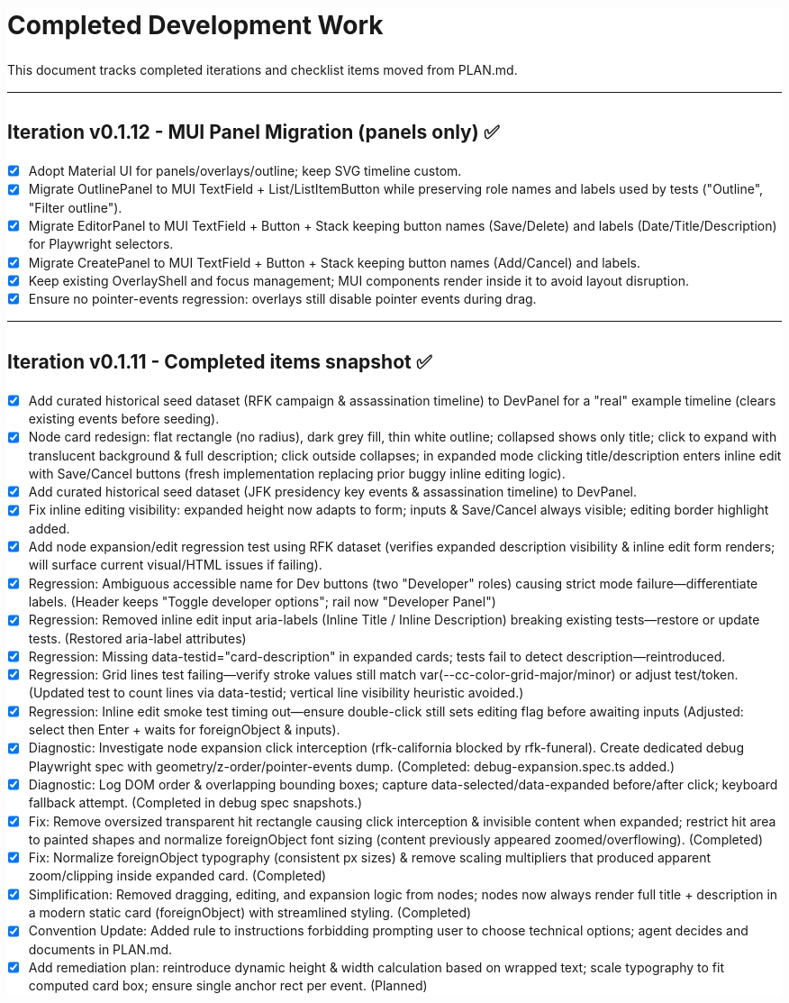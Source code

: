 # Completed Development Work

This document tracks completed iterations and checklist items moved from PLAN.md.

---

## Iteration v0.1.12 - MUI Panel Migration (panels only) ✅
- [x] Adopt Material UI for panels/overlays/outline; keep SVG timeline custom.
- [x] Migrate OutlinePanel to MUI TextField + List/ListItemButton while preserving role names and labels used by tests ("Outline", "Filter outline").
- [x] Migrate EditorPanel to MUI TextField + Button + Stack keeping button names (Save/Delete) and labels (Date/Title/Description) for Playwright selectors.
- [x] Migrate CreatePanel to MUI TextField + Button + Stack keeping button names (Add/Cancel) and labels.
- [x] Keep existing OverlayShell and focus management; MUI components render inside it to avoid layout disruption.
- [x] Ensure no pointer-events regression: overlays still disable pointer events during drag.

---

## Iteration v0.1.11 - Completed items snapshot ✅
- [x] Add curated historical seed dataset (RFK campaign & assassination timeline) to DevPanel for a "real" example timeline (clears existing events before seeding).
- [x] Node card redesign: flat rectangle (no radius), dark grey fill, thin white outline; collapsed shows only title; click to expand with translucent background & full description; click outside collapses; in expanded mode clicking title/description enters inline edit with Save/Cancel buttons (fresh implementation replacing prior buggy inline editing logic).
- [x] Add curated historical seed dataset (JFK presidency key events & assassination timeline) to DevPanel.
- [x] Fix inline editing visibility: expanded height now adapts to form; inputs & Save/Cancel always visible; editing border highlight added.
- [x] Add node expansion/edit regression test using RFK dataset (verifies expanded description visibility & inline edit form renders; will surface current visual/HTML issues if failing).
- [x] Regression: Ambiguous accessible name for Dev buttons (two "Developer" roles) causing strict mode failure—differentiate labels. (Header keeps "Toggle developer options"; rail now "Developer Panel")
- [x] Regression: Removed inline edit input aria-labels (Inline Title / Inline Description) breaking existing tests—restore or update tests. (Restored aria-label attributes)
- [x] Regression: Missing data-testid="card-description" in expanded cards; tests fail to detect description—reintroduced.
- [x] Regression: Grid lines test failing—verify stroke values still match var(--cc-color-grid-major/minor) or adjust test/token. (Updated test to count lines via data-testid; vertical line visibility heuristic avoided.)
- [x] Regression: Inline edit smoke test timing out—ensure double-click still sets editing flag before awaiting inputs (Adjusted: select then Enter + waits for foreignObject & inputs).
- [x] Diagnostic: Investigate node expansion click interception (rfk-california blocked by rfk-funeral). Create dedicated debug Playwright spec with geometry/z-order/pointer-events dump. (Completed: debug-expansion.spec.ts added.)
- [x] Diagnostic: Log DOM order & overlapping bounding boxes; capture data-selected/data-expanded before/after click; keyboard fallback attempt. (Completed in debug spec snapshots.)
- [x] Fix: Remove oversized transparent hit rectangle causing click interception & invisible content when expanded; restrict hit area to painted shapes and normalize foreignObject font sizing (content previously appeared zoomed/overflowing). (Completed)
- [x] Fix: Normalize foreignObject typography (consistent px sizes) & remove scaling multipliers that produced apparent zoom/clipping inside expanded card. (Completed)
- [x] Simplification: Removed dragging, editing, and expansion logic from nodes; nodes now always render full title + description in a modern static card (foreignObject) with streamlined styling. (Completed)
- [x] Convention Update: Added rule to instructions forbidding prompting user to choose technical options; agent decides and documents in PLAN.md.
- [x] Add remediation plan: reintroduce dynamic height & width calculation based on wrapped text; scale typography to fit computed card box; ensure single anchor rect per event. (Planned)